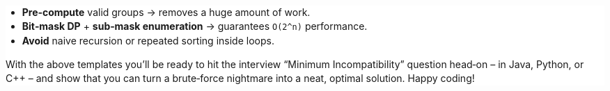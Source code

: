 - **Pre‑compute** valid groups → removes a huge amount of work.  
- **Bit‑mask DP** + **sub‑mask enumeration** → guarantees `O(2^n)` performance.  
- **Avoid** naive recursion or repeated sorting inside loops.  

With the above templates you’ll be ready to hit the interview “Minimum Incompatibility” question head‑on – in Java, Python, or C++ – and show that you can turn a brute‑force nightmare into a neat, optimal solution. Happy coding!